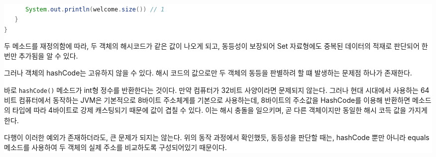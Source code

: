 ```java
      System.out.println(welcome.size()) // 1
   }
}
```

두 메소드를 재정의함에 따라, 두 객체의 해시코드가 같은 값이 나오게 되고, 동등성이 보장되어 Set 자료형에도 중복된 데이터의 적재로 판단되어 한 번만 추가됨을 알 수 있다.

그러나 객체의 hashCode는 고유하지 않을 수 있다. 해시 코드의 값으로만 두 객체의 동등을 판별하려 할 떄 발생하는 문제점 하나가 존재한다.

바로 `hashCode()` 메소드가 int형 정수를 반환한다는 것이다. 만약 컴퓨터가 32비트 사양이라면 문제되지 않는다. 그러나 현대 시대에서 사용하는 64비트 컴퓨터에서 동작하는 JVM은 기본적으로 8바이트 주소체계를 기본으로 사용하는데, 8바이트의 주소값을 HashCode를 이용해 반환하면 메소드의 타입에 따라 4바이트로 강제 캐스팅되기 때문에 값이 겹칠 수 있다. 이는 해시 충돌을 일으키며, 곧 다른 객체이지만 동일한 해시 코득 값을 가지게 한다.

다행이 이러한 예외가 존재하더라도, 큰 문제가 되지는 않는다. 위의 동작 과정에서 확인했듯, 동등성을 판단할 때는, hashCode 뿐만 아니라 equals 메소드를 사용하여 두 객체의 실제 주소를 비교하도록 구성되어있기 때문이다.
